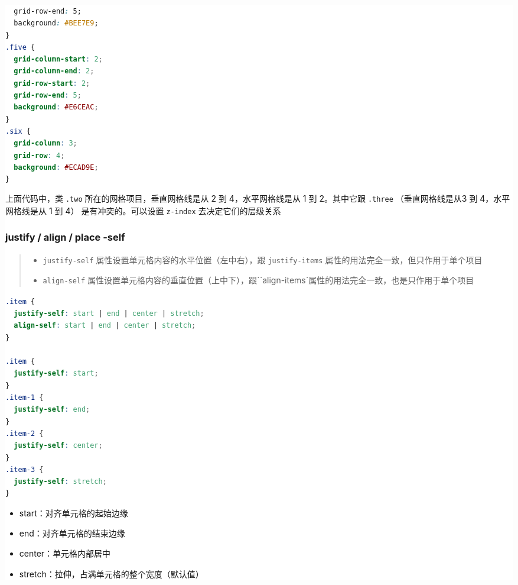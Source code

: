 ```css
  grid-row-end: 5;
  background: #BEE7E9;
}
.five {
  grid-column-start: 2;
  grid-column-end: 2;
  grid-row-start: 2;
  grid-row-end: 5;
  background: #E6CEAC;
}
.six {
  grid-column: 3;
  grid-row: 4;
  background: #ECAD9E;
}
```

上面代码中，类 `.two` 所在的网格项目，垂直网格线是从 2 到 4，水平网格线是从 1 到 2。其中它跟 `.three` （垂直网格线是从3 到 4，水平网格线是从 1 到 4） 是有冲突的。可以设置 `z-index` 去决定它们的层级关系

### justify / align / place -self

> - `justify-self` 属性设置单元格内容的水平位置（左中右），跟 `justify-items` 属性的用法完全一致，但只作用于单个项目
>
> - `align-self` 属性设置单元格内容的垂直位置（上中下），跟``align-items`属性的用法完全一致，也是只作用于单个项目

```css
.item {
  justify-self: start | end | center | stretch;
  align-self: start | end | center | stretch;
}

.item {
  justify-self: start;
}
.item-1 {
  justify-self: end;
}
.item-2 {
  justify-self: center;
}
.item-3 {
  justify-self: stretch;
}
```

- start：对齐单元格的起始边缘

- end：对齐单元格的结束边缘

- center：单元格内部居中

- stretch：拉伸，占满单元格的整个宽度（默认值）

